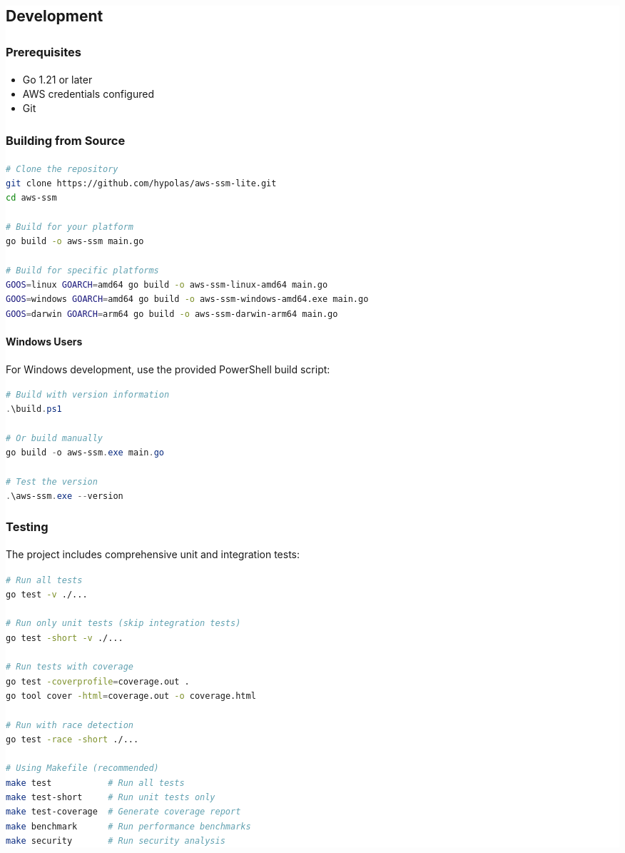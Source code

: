 ## Development

### Prerequisites

- Go 1.21 or later
- AWS credentials configured
- Git

### Building from Source

```bash
# Clone the repository
git clone https://github.com/hypolas/aws-ssm-lite.git
cd aws-ssm

# Build for your platform
go build -o aws-ssm main.go

# Build for specific platforms
GOOS=linux GOARCH=amd64 go build -o aws-ssm-linux-amd64 main.go
GOOS=windows GOARCH=amd64 go build -o aws-ssm-windows-amd64.exe main.go
GOOS=darwin GOARCH=arm64 go build -o aws-ssm-darwin-arm64 main.go
```

#### Windows Users

For Windows development, use the provided PowerShell build script:

```powershell
# Build with version information
.\build.ps1

# Or build manually
go build -o aws-ssm.exe main.go

# Test the version
.\aws-ssm.exe --version
```

### Testing

The project includes comprehensive unit and integration tests:

```bash
# Run all tests
go test -v ./...

# Run only unit tests (skip integration tests)
go test -short -v ./...

# Run tests with coverage
go test -coverprofile=coverage.out .
go tool cover -html=coverage.out -o coverage.html

# Run with race detection
go test -race -short ./...

# Using Makefile (recommended)
make test           # Run all tests
make test-short     # Run unit tests only
make test-coverage  # Generate coverage report
make benchmark      # Run performance benchmarks
make security       # Run security analysis
```
